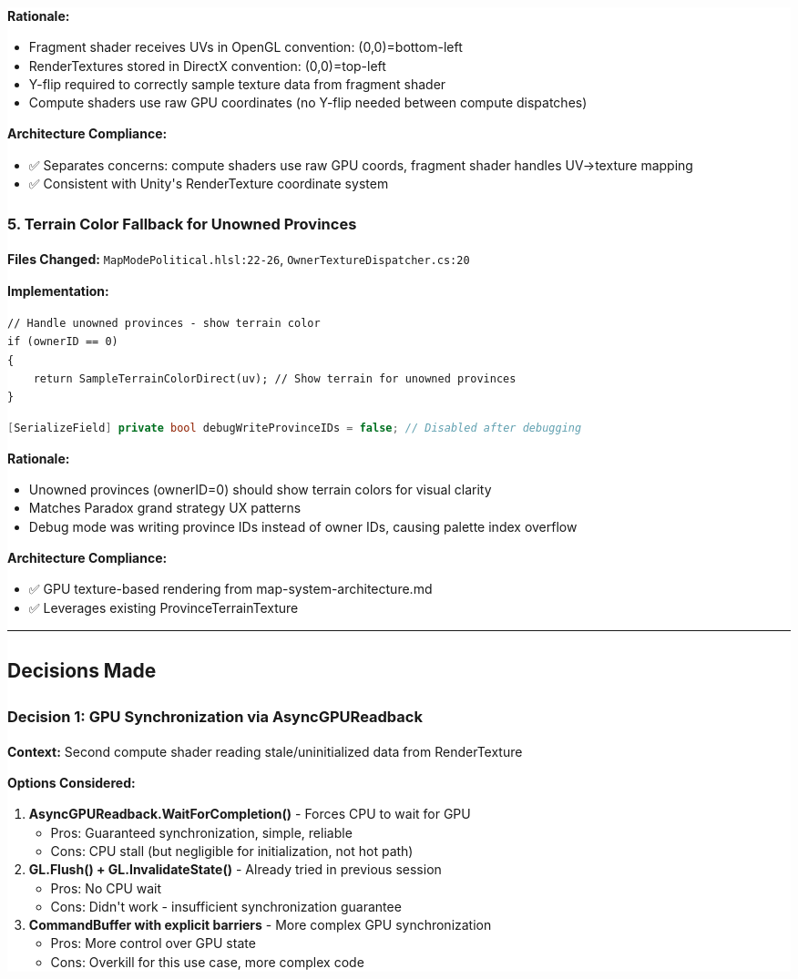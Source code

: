 **Rationale:**
- Fragment shader receives UVs in OpenGL convention: (0,0)=bottom-left
- RenderTextures stored in DirectX convention: (0,0)=top-left
- Y-flip required to correctly sample texture data from fragment shader
- Compute shaders use raw GPU coordinates (no Y-flip needed between compute dispatches)

**Architecture Compliance:**
- ✅ Separates concerns: compute shaders use raw GPU coords, fragment shader handles UV→texture mapping
- ✅ Consistent with Unity's RenderTexture coordinate system

### 5. Terrain Color Fallback for Unowned Provinces
**Files Changed:** `MapModePolitical.hlsl:22-26`, `OwnerTextureDispatcher.cs:20`

**Implementation:**
```hlsl
// Handle unowned provinces - show terrain color
if (ownerID == 0)
{
    return SampleTerrainColorDirect(uv); // Show terrain for unowned provinces
}
```

```csharp
[SerializeField] private bool debugWriteProvinceIDs = false; // Disabled after debugging
```

**Rationale:**
- Unowned provinces (ownerID=0) should show terrain colors for visual clarity
- Matches Paradox grand strategy UX patterns
- Debug mode was writing province IDs instead of owner IDs, causing palette index overflow

**Architecture Compliance:**
- ✅ GPU texture-based rendering from map-system-architecture.md
- ✅ Leverages existing ProvinceTerrainTexture

---

## Decisions Made

### Decision 1: GPU Synchronization via AsyncGPUReadback
**Context:** Second compute shader reading stale/uninitialized data from RenderTexture

**Options Considered:**
1. **AsyncGPUReadback.WaitForCompletion()** - Forces CPU to wait for GPU
   - Pros: Guaranteed synchronization, simple, reliable
   - Cons: CPU stall (but negligible for initialization, not hot path)
2. **GL.Flush() + GL.InvalidateState()** - Already tried in previous session
   - Pros: No CPU wait
   - Cons: Didn't work - insufficient synchronization guarantee
3. **CommandBuffer with explicit barriers** - More complex GPU synchronization
   - Pros: More control over GPU state
   - Cons: Overkill for this use case, more complex code
